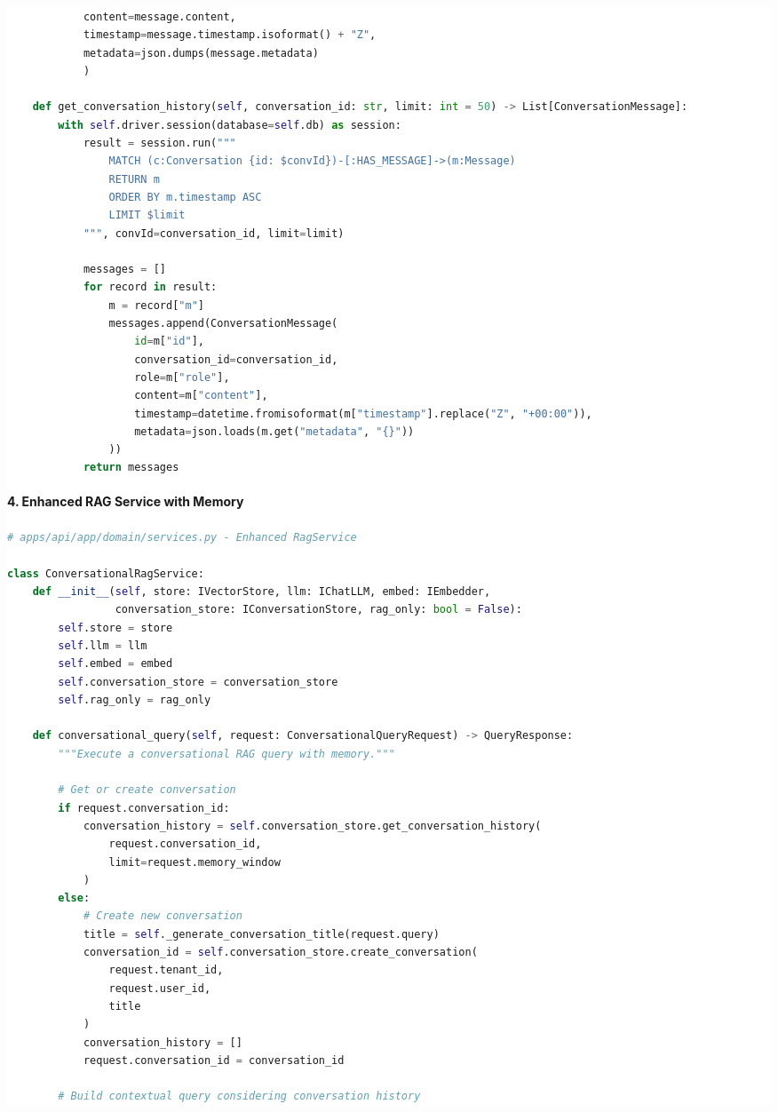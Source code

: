 ```python
            content=message.content,
            timestamp=message.timestamp.isoformat() + "Z",
            metadata=json.dumps(message.metadata)
            )

    def get_conversation_history(self, conversation_id: str, limit: int = 50) -> List[ConversationMessage]:
        with self.driver.session(database=self.db) as session:
            result = session.run("""
                MATCH (c:Conversation {id: $convId})-[:HAS_MESSAGE]->(m:Message)
                RETURN m
                ORDER BY m.timestamp ASC
                LIMIT $limit
            """, convId=conversation_id, limit=limit)

            messages = []
            for record in result:
                m = record["m"]
                messages.append(ConversationMessage(
                    id=m["id"],
                    conversation_id=conversation_id,
                    role=m["role"],
                    content=m["content"],
                    timestamp=datetime.fromisoformat(m["timestamp"].replace("Z", "+00:00")),
                    metadata=json.loads(m.get("metadata", "{}"))
                ))
            return messages
```

#### **4. Enhanced RAG Service with Memory**

```python
# apps/api/app/domain/services.py - Enhanced RagService

class ConversationalRagService:
    def __init__(self, store: IVectorStore, llm: IChatLLM, embed: IEmbedder,
                 conversation_store: IConversationStore, rag_only: bool = False):
        self.store = store
        self.llm = llm
        self.embed = embed
        self.conversation_store = conversation_store
        self.rag_only = rag_only

    def conversational_query(self, request: ConversationalQueryRequest) -> QueryResponse:
        """Execute a conversational RAG query with memory."""

        # Get or create conversation
        if request.conversation_id:
            conversation_history = self.conversation_store.get_conversation_history(
                request.conversation_id,
                limit=request.memory_window
            )
        else:
            # Create new conversation
            title = self._generate_conversation_title(request.query)
            conversation_id = self.conversation_store.create_conversation(
                request.tenant_id,
                request.user_id,
                title
            )
            conversation_history = []
            request.conversation_id = conversation_id

        # Build contextual query considering conversation history
```